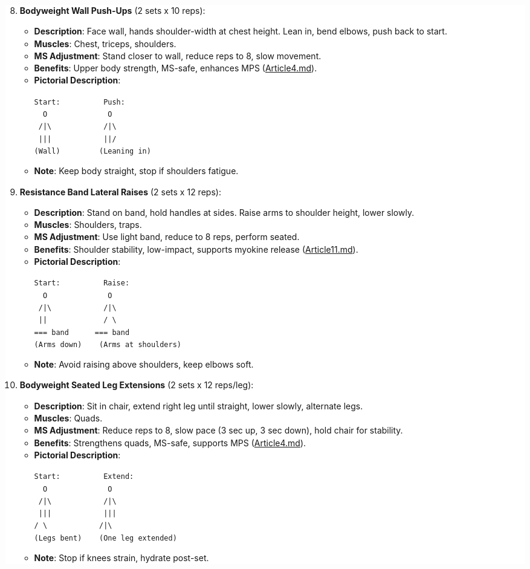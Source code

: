 8. **Bodyweight Wall Push-Ups** (2 sets x 10 reps):
   - **Description**: Face wall, hands shoulder-width at chest height. Lean in, bend elbows, push back to start.
   - **Muscles**: Chest, triceps, shoulders.
   - **MS Adjustment**: Stand closer to wall, reduce reps to 8, slow movement.
   - **Benefits**: Upper body strength, MS-safe, enhances MPS ([Article4.md](https://github.com/xAI/Artifact4.md)).
   - **Pictorial Description**:
     ```
     Start:          Push:
       O              O
      /|\            /|\
      |||            ||/
     (Wall)         (Leaning in)
     ```
   - **Note**: Keep body straight, stop if shoulders fatigue.

9. **Resistance Band Lateral Raises** (2 sets x 12 reps):
   - **Description**: Stand on band, hold handles at sides. Raise arms to shoulder height, lower slowly.
   - **Muscles**: Shoulders, traps.
   - **MS Adjustment**: Use light band, reduce to 8 reps, perform seated.
   - **Benefits**: Shoulder stability, low-impact, supports myokine release ([Article11.md](https://github.com/xAI/Artifact11.md)).
   - **Pictorial Description**:
     ```
     Start:          Raise:
       O              O
      /|\            /|\
      ||             / \
     === band      === band
     (Arms down)    (Arms at shoulders)
     ```
   - **Note**: Avoid raising above shoulders, keep elbows soft.

10. **Bodyweight Seated Leg Extensions** (2 sets x 12 reps/leg):
    - **Description**: Sit in chair, extend right leg until straight, lower slowly, alternate legs.
    - **Muscles**: Quads.
    - **MS Adjustment**: Reduce reps to 8, slow pace (3 sec up, 3 sec down), hold chair for stability.
    - **Benefits**: Strengthens quads, MS-safe, supports MPS ([Article4.md](https://github.com/xAI/Artifact4.md)).
    - **Pictorial Description**:
      ```
      Start:          Extend:
        O              O
       /|\            /|\
       |||            |||
      / \            /|\
      (Legs bent)    (One leg extended)
      ```
    - **Note**: Stop if knees strain, hydrate post-set.
